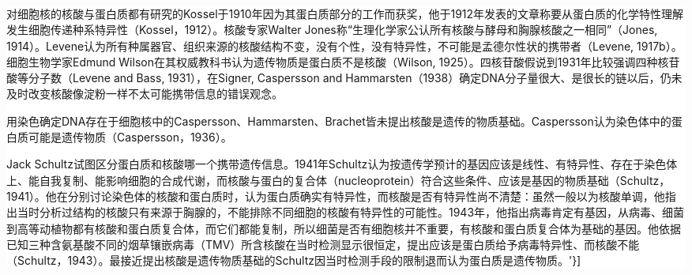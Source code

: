 对细胞核的核酸与蛋白质都有研究的Kossel于1910年因为其蛋白质部分的工作而获奖，他于1912年发表的文章称要从蛋白质的化学特性理解发生细胞传递种系特异性（Kossel，1912）。核酸专家Walter Jones称“生理化学家公认所有核酸与酵母和胸腺核酸之一相同”（Jones, 1914）。Levene认为所有种属器官、组织来源的核酸结构不变，没有个性，没有特异性，不可能是孟德尔性状的携带者（Levene, 1917b）。细胞生物学家Edmund Wilson在其权威教科书认为遗传物质是蛋白质不是核酸（Wilson, 1925）。四核苷酸假说到1931年比较强调四种核苷酸等分子数（Levene and Bass, 1931），在Signer, Caspersson and Hammarsten（1938）确定DNA分子量很大、是很长的链以后，仍未及时改变核酸像淀粉一样不太可能携带信息的错误观念。

用染色确定DNA存在于细胞核中的Caspersson、Hammarsten、Brachet皆未提出核酸是遗传的物质基础。Caspersson认为染色体中的蛋白质可能是遗传物质（Caspersson，1936）。

Jack Schultz试图区分蛋白质和核酸哪一个携带遗传信息。1941年Schultz认为按遗传学预计的基因应该是线性、有特异性、存在于染色体上、能自我复制、能影响细胞的合成代谢，而核酸与蛋白的复合体（nucleoprotein）符合这些条件、应该是基因的物质基础（Schultz，1941）。他在分别讨论染色体的核酸和蛋白质时，认为蛋白质确实有特异性，而核酸是否有特异性尚不清楚：虽然一般以为核酸单调，他指出当时分析过结构的核酸只有来源于胸腺的，不能排除不同细胞的核酸有特异性的可能性。1943年，他指出病毒肯定有基因，从病毒、细菌到高等动植物都有核酸和蛋白质复合体，而它们都能复制，所以细菌是否有细胞核并不重要，有核酸和蛋白质复合体为基础的基因。他依据已知三种含氨基酸不同的烟草镶嵌病毒（TMV）所含核酸在当时检测显示很恒定，提出应该是蛋白质给予病毒特异性、而核酸不能（Schultz，1943）。最接近提出核酸是遗传物质基础的Schultz因当时检测手段的限制退而认为蛋白质是遗传物质。'}]